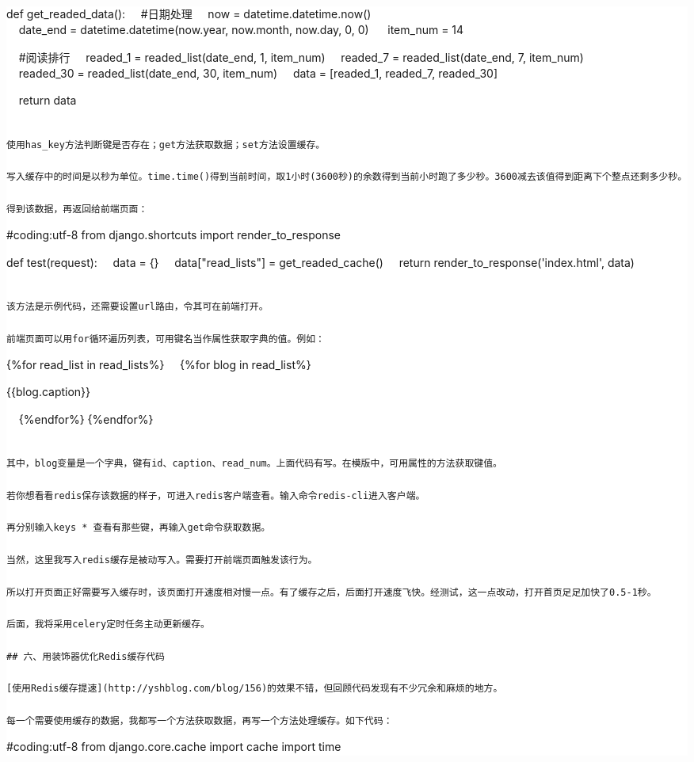 def get_readed_data():
    #日期处理
    now = datetime.datetime.now()
    date_end = datetime.datetime(now.year, now.month, now.day, 0, 0) 
    item_num = 14

    #阅读排行
    readed_1 = readed_list(date_end, 1, item_num)
    readed_7 = readed_list(date_end, 7, item_num)
    readed_30 = readed_list(date_end, 30, item_num)
    data = [readed_1, readed_7, readed_30]

    return data
```

使用has_key方法判断键是否存在；get方法获取数据；set方法设置缓存。

写入缓存中的时间是以秒为单位。time.time()得到当前时间，取1小时(3600秒)的余数得到当前小时跑了多少秒。3600减去该值得到距离下个整点还剩多少秒。

得到该数据，再返回给前端页面：

```
#coding:utf-8
from django.shortcuts import render_to_response

def test(request):
    data = {}
    data["read_lists"] = get_readed_cache()
    return render_to_response('index.html', data)
```

该方法是示例代码，还需要设置url路由，令其可在前端打开。

前端页面可以用for循环遍历列表，可用键名当作属性获取字典的值。例如：

```
{%for read_list in read_lists%}
    {%for blog in read_list%}
        <p>{{blog.caption}}</p>
    {%endfor%}
{%endfor%}
```

其中，blog变量是一个字典，键有id、caption、read_num。上面代码有写。在模版中，可用属性的方法获取键值。

若你想看看redis保存该数据的样子，可进入redis客户端查看。输入命令redis-cli进入客户端。

再分别输入keys * 查看有那些键，再输入get命令获取数据。

当然，这里我写入redis缓存是被动写入。需要打开前端页面触发该行为。

所以打开页面正好需要写入缓存时，该页面打开速度相对慢一点。有了缓存之后，后面打开速度飞快。经测试，这一点改动，打开首页足足加快了0.5-1秒。

后面，我将采用celery定时任务主动更新缓存。

## 六、用装饰器优化Redis缓存代码

[使用Redis缓存提速](http://yshblog.com/blog/156)的效果不错，但回顾代码发现有不少冗余和麻烦的地方。

每一个需要使用缓存的数据，我都写一个方法获取数据，再写一个方法处理缓存。如下代码：

```
#coding:utf-8
from django.core.cache import cache
import time
